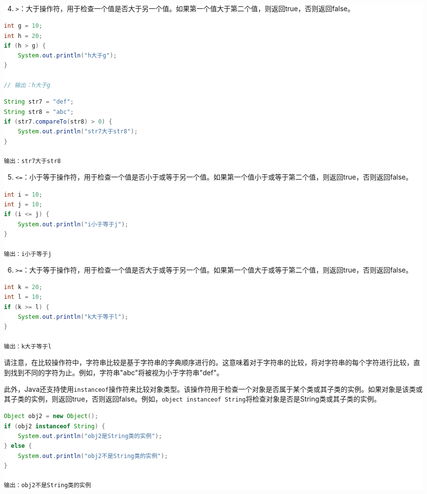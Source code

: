4. `>`：大于操作符，用于检查一个值是否大于另一个值。如果第一个值大于第二个值，则返回true，否则返回false。

```java
int g = 10;
int h = 20;
if (h > g) {
    System.out.println("h大于g");
}

// 输出：h大于g
```

```java
String str7 = "def";
String str8 = "abc";
if (str7.compareTo(str8) > 0) {
    System.out.println("str7大于str8");
}

输出：str7大于str8
```

5. `<=`：小于等于操作符，用于检查一个值是否小于或等于另一个值。如果第一个值小于或等于第二个值，则返回true，否则返回false。

```java
int i = 10;
int j = 10;
if (i <= j) {
    System.out.println("i小于等于j");
}

输出：i小于等于j
```

6. `>=`：大于等于操作符，用于检查一个值是否大于或等于另一个值。如果第一个值大于或等于第二个值，则返回true，否则返回false。

```java
int k = 20;
int l = 10;
if (k >= l) {
    System.out.println("k大于等于l");
}

输出：k大于等于l
```

请注意，在比较操作符中，字符串比较是基于字符串的字典顺序进行的。这意味着对于字符串的比较，将对字符串的每个字符进行比较，直到找到不同的字符为止。例如，字符串"abc"将被视为小于字符串"def"。

此外，Java还支持使用`instanceof`操作符来比较对象类型。该操作符用于检查一个对象是否属于某个类或其子类的实例。如果对象是该类或其子类的实例，则返回true，否则返回false。例如，`object instanceof String`将检查对象是否是String类或其子类的实例。

```java
Object obj2 = new Object();
if (obj2 instanceof String) {
    System.out.println("obj2是String类的实例");
} else {
    System.out.println("obj2不是String类的实例");
}

输出：obj2不是String类的实例
```
